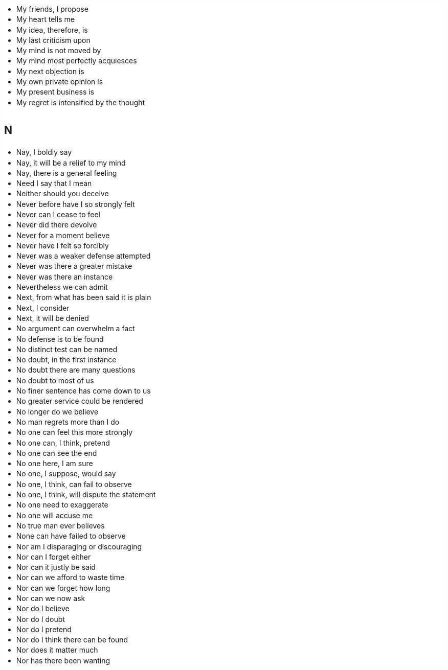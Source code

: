 - My friends, I propose
- My heart tells me
- My idea, therefore, is
- My last criticism upon
- My mind is not moved by
- My mind most perfectly acquiesces
- My next objection is
- My own private opinion is
- My present business is
- My regret is intensified by the thought

## N

- Nay, I boldly say
- Nay, it will be a relief to my mind
- Nay, there is a general feeling
- Need I say that I mean
- Neither should you deceive
- Never before have I so strongly felt
- Never can I cease to feel
- Never did there devolve
- Never for a moment believe
- Never have I felt so forcibly
- Never was a weaker defense attempted
- Never was there a greater mistake
- Never was there an instance
- Nevertheless we can admit
- Next, from what has been said it is plain
- Next, I consider
- Next, it will be denied
- No argument can overwhelm a fact
- No defense is to be found
- No distinct test can be named
- No doubt, in the first instance
- No doubt there are many questions
- No doubt to most of us
- No finer sentence has come down to us
- No greater service could be rendered
- No longer do we believe
- No man regrets more than I do
- No one can feel this more strongly
- No one can, I think, pretend
- No one can see the end
- No one here, I am sure
- No one, I suppose, would say
- No one, I think, can fail to observe
- No one, I think, will dispute the statement
- No one need to exaggerate
- No one will accuse me
- No true man ever believes
- None can have failed to observe
- Nor am I disparaging or discouraging
- Nor can I forget either
- Nor can it justly be said
- Nor can we afford to waste time
- Nor can we forget how long
- Nor can we now ask
- Nor do I believe
- Nor do I doubt
- Nor do I pretend
- Nor do I think there can be found
- Nor does it matter much
- Nor has there been wanting